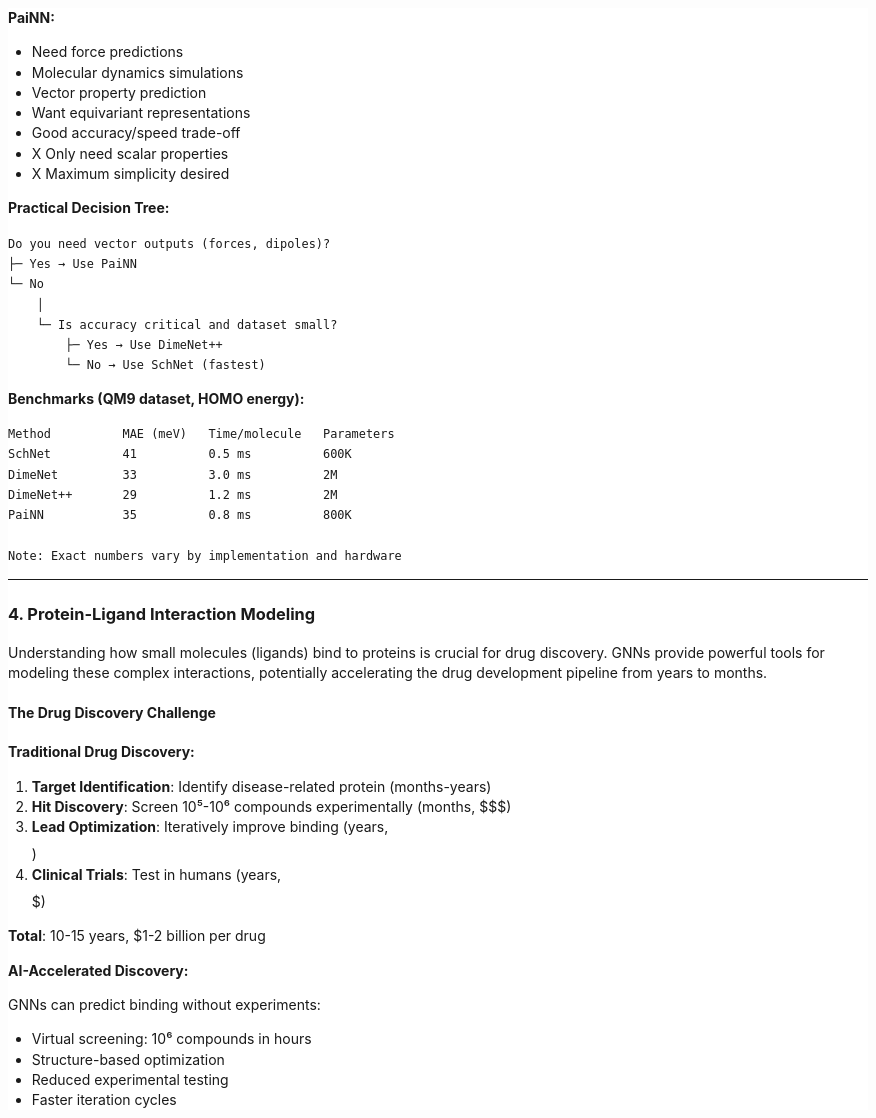 **PaiNN:**
-  Need force predictions
-  Molecular dynamics simulations
-  Vector property prediction
-  Want equivariant representations
-  Good accuracy/speed trade-off
- X Only need scalar properties
- X Maximum simplicity desired

**Practical Decision Tree:**

```
Do you need vector outputs (forces, dipoles)?
├─ Yes → Use PaiNN
└─ No
    │
    └─ Is accuracy critical and dataset small?
        ├─ Yes → Use DimeNet++
        └─ No → Use SchNet (fastest)
```

**Benchmarks (QM9 dataset, HOMO energy):**

```
Method          MAE (meV)   Time/molecule   Parameters
SchNet          41          0.5 ms          600K
DimeNet         33          3.0 ms          2M  
DimeNet++       29          1.2 ms          2M
PaiNN           35          0.8 ms          800K

Note: Exact numbers vary by implementation and hardware
```

---

### 4. Protein-Ligand Interaction Modeling

Understanding how small molecules (ligands) bind to proteins is crucial for drug discovery. GNNs provide powerful tools for modeling these complex interactions, potentially accelerating the drug development pipeline from years to months.

#### The Drug Discovery Challenge

**Traditional Drug Discovery:**

1. **Target Identification**: Identify disease-related protein (months-years)
2. **Hit Discovery**: Screen 10⁵-10⁶ compounds experimentally (months, $$$)
3. **Lead Optimization**: Iteratively improve binding (years, $$$$)
4. **Clinical Trials**: Test in humans (years, $$$$$)

**Total**: 10-15 years, $1-2 billion per drug

**AI-Accelerated Discovery:**

GNNs can predict binding without experiments:
- Virtual screening: 10⁶ compounds in hours
- Structure-based optimization
- Reduced experimental testing
- Faster iteration cycles
